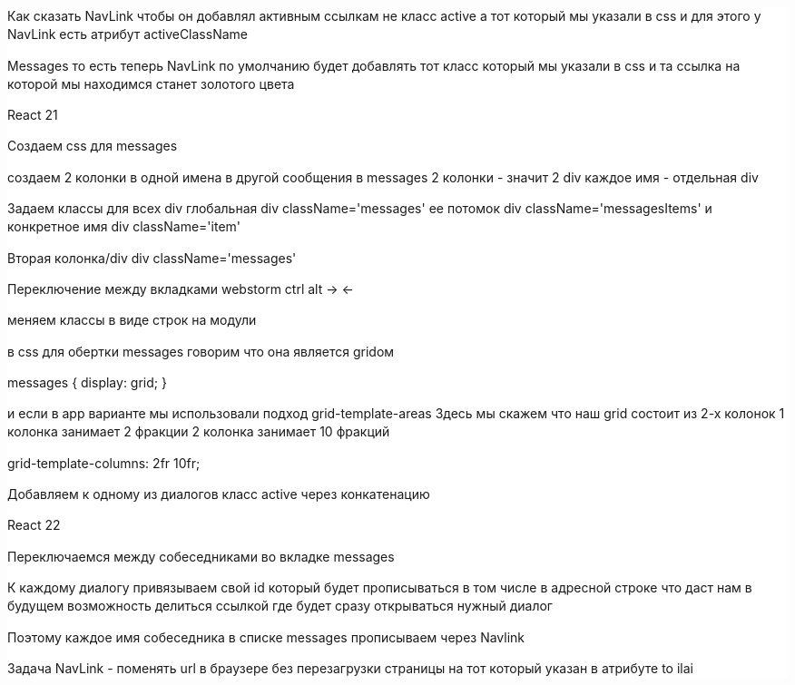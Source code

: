 Как сказать NavLink чтобы он добавлял активным ссылкам не класс active а тот который мы указали в css
и для этого у NavLink есть атрибут activeClassName

<NavLink to='/messages' activeClassName={navbarStyle.activeLink}>Messages</NavLink>
то есть теперь NavLink по умолчанию будет добавлять тот класс который мы указали в css
и та ссылка на которой мы находимся станет золотого цвета

React 21

Создаем css для messages

создаем 2 колонки в одной имена в другой сообщения
в messages 2 колонки - значит 2 div
каждое имя - отдельная div

Задаем классы для всех div
глобальная div className='messages'
ее потомок div className='messagesItems'
и конкретное имя div className='item'

Вторая колонка/div
div className='messages'

Переключение между вкладками webstorm ctrl alt -> <-

меняем классы в виде строк на модули

 <div className={messagesStyle.messages}></div>
 <div className={messagesStyle.messagesItems}></div>

 <div className={messagesStyle.messages}></div>
в css для обертки messages говорим что она является gridом

messages {
display: grid;
}

и если в app варианте мы использовали подход grid-template-areas
Здесь мы скажем что наш grid состоит из 2-х колонок
1 колонка занимает 2 фракции
2 колонка занимает 10 фракций

grid-template-columns: 2fr 10fr;

Добавляем к одному из диалогов класс active через конкатенацию

<div className={messagesStyle.dialog + ' ' + messagesStyle.active}></div>

React 22

Переключаемся между собеседниками во вкладке messages

К каждому диалогу привязываем свой id который будет прописываться в том числе в адресной строке
что даст нам в будущем возможность делиться ссылкой где будет сразу открываться нужный диалог

Поэтому каждое имя собеседника в списке messages прописываем через Navlink

Задача NavLink - поменять url в браузере без перезагрузки страницы на тот который указан в атрибуте to
<NavLink to='/messages/1'>ilai</Navlink>
